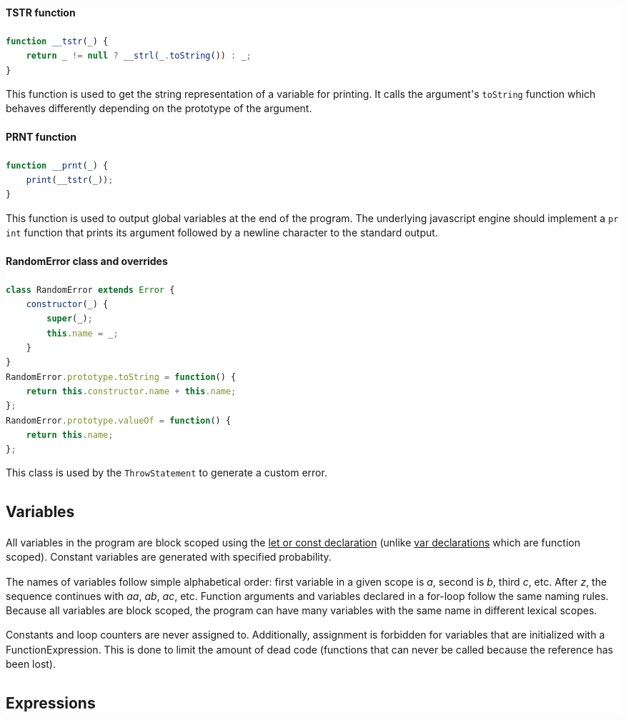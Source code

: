 #### TSTR function
```javascript
function __tstr(_) {
    return _ != null ? __strl(_.toString()) : _;
}
```
This function is used to get the string representation of a variable for printing. It calls the argument's `toString` function which behaves differently depending on the prototype of the argument.

#### PRNT function
```javascript
function __prnt(_) {
    print(__tstr(_));
}
```
This function is used to output global variables at the end of the program. The underlying javascript engine should implement a `print` function that prints its argument followed by a newline character to the standard output.

#### RandomError class and overrides
```javascript
class RandomError extends Error {
    constructor(_) {
        super(_);
        this.name = _;
    }
}
RandomError.prototype.toString = function() {
    return this.constructor.name + this.name;
};
RandomError.prototype.valueOf = function() {
    return this.name;
};
```
This class is used by the `ThrowStatement` to generate a custom error.

## Variables
All variables in the program are block scoped using the [let or const declaration](http://www.ecma-international.org/ecma-262/6.0/#sec-let-and-const-declarations) (unlike [var declarations](http://www.ecma-international.org/ecma-262/6.0/#sec-variable-statement) which are function scoped). Constant variables are generated with specified probability. 

The names of variables follow simple alphabetical order: first variable in a given scope is *a*, second is *b*, third *c*, etc. After *z*, the sequence continues with *aa*, *ab*, *ac*, etc. Function arguments and variables declared in a for-loop follow the same naming rules. Because all variables are block scoped, the program can have many variables with the same name in different lexical scopes.

Constants and loop counters are never assigned to. Additionally, assignment is forbidden for variables that are initialized with a FunctionExpression. This is done to limit the amount of dead code (functions that can never be called because the reference has been lost).

## Expressions
